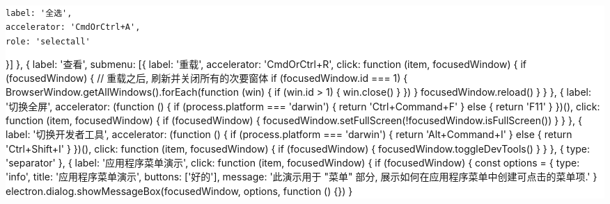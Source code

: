     label: '全选',
    accelerator: 'CmdOrCtrl+A',
    role: 'selectall'
  }]
}, {
  label: '查看',
  submenu: [{
    label: '重载',
    accelerator: 'CmdOrCtrl+R',
    click: function (item, focusedWindow) {
      if (focusedWindow) {
        // 重载之后, 刷新并关闭所有的次要窗体
        if (focusedWindow.id === 1) {
          BrowserWindow.getAllWindows().forEach(function (win) {
            if (win.id > 1) {
              win.close()
            }
          })
        }
        focusedWindow.reload()
      }
    }
  }, {
    label: '切换全屏',
    accelerator: (function () {
      if (process.platform === 'darwin') {
        return 'Ctrl+Command+F'
      } else {
        return 'F11'
      }
    })(),
    click: function (item, focusedWindow) {
      if (focusedWindow) {
        focusedWindow.setFullScreen(!focusedWindow.isFullScreen())
      }
    }
  }, {
    label: '切换开发者工具',
    accelerator: (function () {
      if (process.platform === 'darwin') {
        return 'Alt+Command+I'
      } else {
        return 'Ctrl+Shift+I'
      }
    })(),
    click: function (item, focusedWindow) {
      if (focusedWindow) {
        focusedWindow.toggleDevTools()
      }
    }
  }, {
    type: 'separator'
  }, {
    label: '应用程序菜单演示',
    click: function (item, focusedWindow) {
      if (focusedWindow) {
        const options = {
          type: 'info',
          title: '应用程序菜单演示',
          buttons: ['好的'],
          message: '此演示用于 &quot;菜单&quot; 部分, 展示如何在应用程序菜单中创建可点击的菜单项.'
        }
        electron.dialog.showMessageBox(focusedWindow, options, function () {})
      }